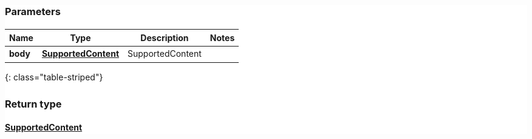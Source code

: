 ### Parameters

| Name     | Type                                        | Description      | Notes |
| -------- | ------------------------------------------- | ---------------- | ----- |
| **body** | [**SupportedContent**](SupportedContent.md) | SupportedContent |

{: class="table-striped"}

### Return type

[**SupportedContent**](SupportedContent.md)
